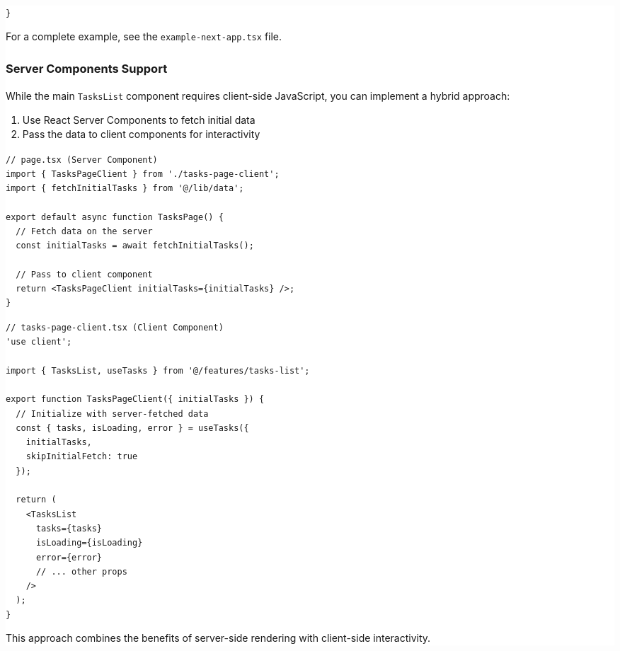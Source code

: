 ```tsx
}
```

For a complete example, see the `example-next-app.tsx` file.

### Server Components Support

While the main `TasksList` component requires client-side JavaScript, you can implement a hybrid approach:

1. Use React Server Components to fetch initial data
2. Pass the data to client components for interactivity

```tsx
// page.tsx (Server Component)
import { TasksPageClient } from './tasks-page-client';
import { fetchInitialTasks } from '@/lib/data';

export default async function TasksPage() {
  // Fetch data on the server
  const initialTasks = await fetchInitialTasks();
  
  // Pass to client component
  return <TasksPageClient initialTasks={initialTasks} />;
}
```

```tsx
// tasks-page-client.tsx (Client Component)
'use client';

import { TasksList, useTasks } from '@/features/tasks-list';

export function TasksPageClient({ initialTasks }) {
  // Initialize with server-fetched data
  const { tasks, isLoading, error } = useTasks({ 
    initialTasks,
    skipInitialFetch: true 
  });
  
  return (
    <TasksList
      tasks={tasks}
      isLoading={isLoading}
      error={error}
      // ... other props
    />
  );
}
```

This approach combines the benefits of server-side rendering with client-side interactivity. 